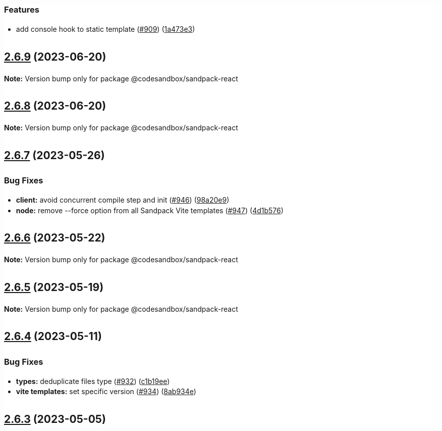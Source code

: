 ### Features

- add console hook to static template ([#909](https://github.com/codesandbox/sandpack/issues/909)) ([1a473e3](https://github.com/codesandbox/sandpack/commit/1a473e3fa2a4d6581d8a1c4e30586588f5a9ee9b))

## [2.6.9](https://github.com/codesandbox/sandpack/compare/v2.6.8...v2.6.9) (2023-06-20)

**Note:** Version bump only for package @codesandbox/sandpack-react

## [2.6.8](https://github.com/codesandbox/sandpack/compare/v2.6.7...v2.6.8) (2023-06-20)

**Note:** Version bump only for package @codesandbox/sandpack-react

## [2.6.7](https://github.com/codesandbox/sandpack/compare/v2.6.6...v2.6.7) (2023-05-26)

### Bug Fixes

- **client:** avoid concurrent compile step and init ([#946](https://github.com/codesandbox/sandpack/issues/946)) ([98a20e9](https://github.com/codesandbox/sandpack/commit/98a20e92ebb3aecb7ef23f18a5d3cb76f716b0a4))
- **node:** remove --force option from all Sandpack Vite templates ([#947](https://github.com/codesandbox/sandpack/issues/947)) ([4d1b576](https://github.com/codesandbox/sandpack/commit/4d1b576adaa607e460b17a44f6d2b4c2349a2648))

## [2.6.6](https://github.com/codesandbox/sandpack/compare/v2.6.5...v2.6.6) (2023-05-22)

**Note:** Version bump only for package @codesandbox/sandpack-react

## [2.6.5](https://github.com/codesandbox/sandpack/compare/v2.6.4...v2.6.5) (2023-05-19)

**Note:** Version bump only for package @codesandbox/sandpack-react

## [2.6.4](https://github.com/codesandbox/sandpack/compare/v2.6.3...v2.6.4) (2023-05-11)

### Bug Fixes

- **types:** deduplicate files type ([#932](https://github.com/codesandbox/sandpack/issues/932)) ([c1b19ee](https://github.com/codesandbox/sandpack/commit/c1b19eec470f934cc5eb91ff331cf12efcb594ed))
- **vite templates:** set specific version ([#934](https://github.com/codesandbox/sandpack/issues/934)) ([8ab934e](https://github.com/codesandbox/sandpack/commit/8ab934e2863df8c316eb40080fcbe8b15a743c6e))

## [2.6.3](https://github.com/codesandbox/sandpack/compare/v2.6.2...v2.6.3) (2023-05-05)

